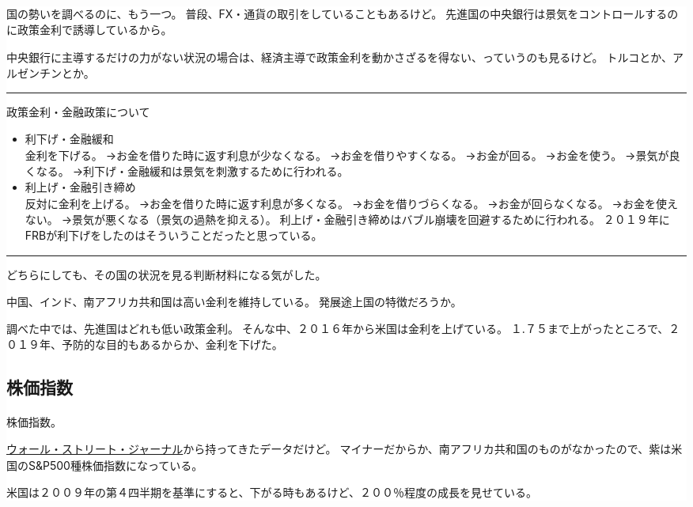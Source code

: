 国の勢いを調べるのに、もう一つ。
普段、FX・通貨の取引をしていることもあるけど。
先進国の中央銀行は景気をコントロールするのに政策金利で誘導しているから。

中央銀行に主導するだけの力がない状況の場合は、経済主導で政策金利を動かさざるを得ない、っていうのも見るけど。
トルコとか、アルゼンチンとか。

---

政策金利・金融政策について

* 利下げ・金融緩和  
  金利を下げる。
  →お金を借りた時に返す利息が少なくなる。
  →お金を借りやすくなる。
  →お金が回る。
  →お金を使う。
  →景気が良くなる。
  →利下げ・金融緩和は景気を刺激するために行われる。
* 利上げ・金融引き締め  
  反対に金利を上げる。
  →お金を借りた時に返す利息が多くなる。
  →お金を借りづらくなる。
  →お金が回らなくなる。
  →お金を使えない。
  →景気が悪くなる（景気の過熱を抑える）。
  利上げ・金融引き締めはバブル崩壊を回避するために行われる。
  ２０１９年にFRBが利下げをしたのはそういうことだったと思っている。

---

どちらにしても、その国の状況を見る判断材料になる気がした。

<div>
  <canvas id="interest-rate"></canvas>
</div>

中国、インド、南アフリカ共和国は高い金利を維持している。
発展途上国の特徴だろうか。

調べた中では、先進国はどれも低い政策金利。
そんな中、２０１６年から米国は金利を上げている。
１.７５まで上がったところで、２０１９年、予防的な目的もあるからか、金利を下げた。

## 株価指数

株価指数。

[ウォール・ストリート・ジャーナル](https://www.wsj.com/market-data/stocks)から持ってきたデータだけど。
マイナーだからか、南アフリカ共和国のものがなかったので、紫は米国のS&P500種株価指数になっている。

<div>
  <canvas id="history"></canvas>
</div>

米国は２００９年の第４四半期を基準にすると、下がる時もあるけど、２００％程度の成長を見せている。
